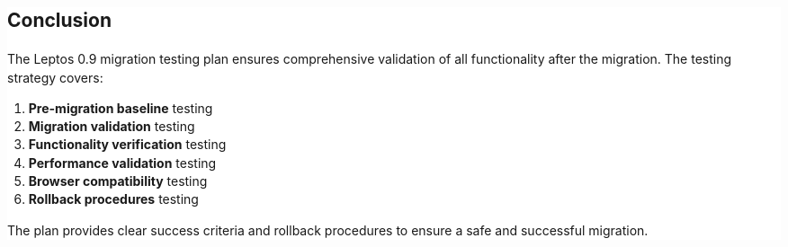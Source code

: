 ## Conclusion

The Leptos 0.9 migration testing plan ensures comprehensive validation of all functionality after the migration. The testing strategy covers:

1. **Pre-migration baseline** testing
2. **Migration validation** testing
3. **Functionality verification** testing
4. **Performance validation** testing
5. **Browser compatibility** testing
6. **Rollback procedures** testing

The plan provides clear success criteria and rollback procedures to ensure a safe and successful migration.
